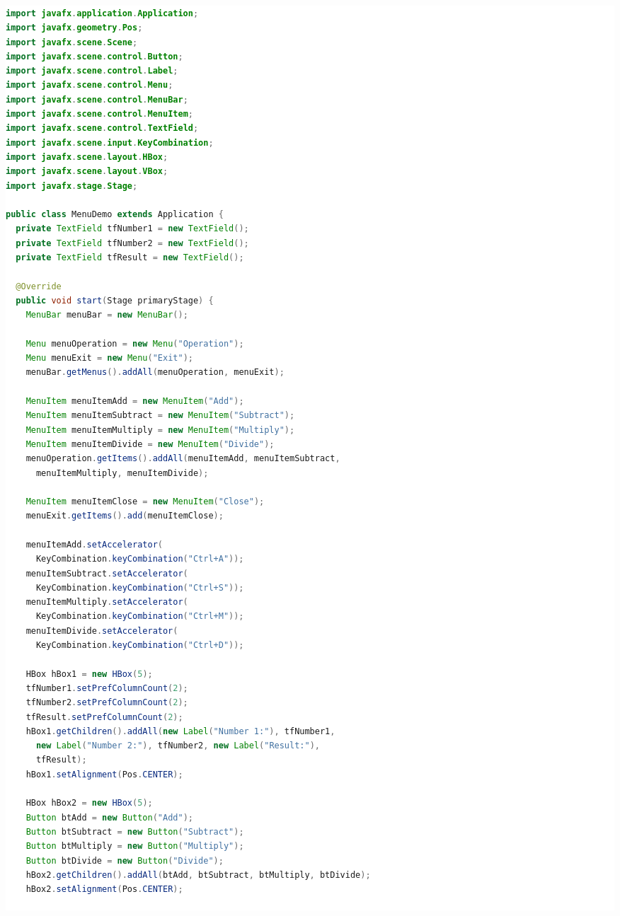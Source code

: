 ```java
import javafx.application.Application;
import javafx.geometry.Pos;
import javafx.scene.Scene;
import javafx.scene.control.Button;
import javafx.scene.control.Label;
import javafx.scene.control.Menu;
import javafx.scene.control.MenuBar;
import javafx.scene.control.MenuItem;
import javafx.scene.control.TextField;
import javafx.scene.input.KeyCombination;
import javafx.scene.layout.HBox;
import javafx.scene.layout.VBox;
import javafx.stage.Stage;

public class MenuDemo extends Application {
  private TextField tfNumber1 = new TextField();
  private TextField tfNumber2 = new TextField();
  private TextField tfResult = new TextField();
    
  @Override
  public void start(Stage primaryStage) {   
    MenuBar menuBar = new MenuBar();    
    
    Menu menuOperation = new Menu("Operation");
    Menu menuExit = new Menu("Exit");
    menuBar.getMenus().addAll(menuOperation, menuExit);
    
    MenuItem menuItemAdd = new MenuItem("Add");
    MenuItem menuItemSubtract = new MenuItem("Subtract");
    MenuItem menuItemMultiply = new MenuItem("Multiply");
    MenuItem menuItemDivide = new MenuItem("Divide");
    menuOperation.getItems().addAll(menuItemAdd, menuItemSubtract,
      menuItemMultiply, menuItemDivide);
    
    MenuItem menuItemClose = new MenuItem("Close");
    menuExit.getItems().add(menuItemClose);
    
    menuItemAdd.setAccelerator(
      KeyCombination.keyCombination("Ctrl+A"));
    menuItemSubtract.setAccelerator(
      KeyCombination.keyCombination("Ctrl+S"));
    menuItemMultiply.setAccelerator(
      KeyCombination.keyCombination("Ctrl+M"));
    menuItemDivide.setAccelerator(
      KeyCombination.keyCombination("Ctrl+D"));
    
    HBox hBox1 = new HBox(5);
    tfNumber1.setPrefColumnCount(2);
    tfNumber2.setPrefColumnCount(2);
    tfResult.setPrefColumnCount(2);
    hBox1.getChildren().addAll(new Label("Number 1:"), tfNumber1,
      new Label("Number 2:"), tfNumber2, new Label("Result:"), 
      tfResult);
    hBox1.setAlignment(Pos.CENTER);
            
    HBox hBox2 = new HBox(5);
    Button btAdd = new Button("Add");
    Button btSubtract = new Button("Subtract");
    Button btMultiply = new Button("Multiply");
    Button btDivide = new Button("Divide");
    hBox2.getChildren().addAll(btAdd, btSubtract, btMultiply, btDivide);
    hBox2.setAlignment(Pos.CENTER);
    
```